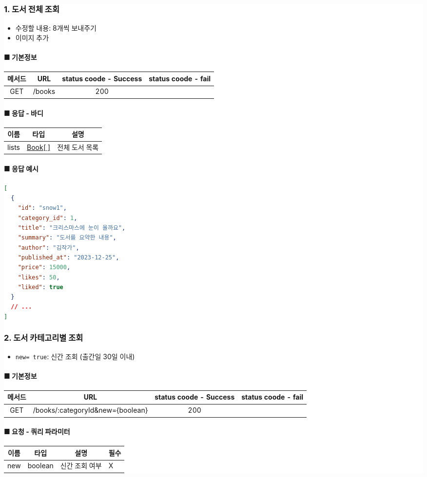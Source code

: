 ### 1. 도서 전체 조회

- 수정할 내용: 8개씩 보내주기
- 이미지 추가

#### ■ 기본정보

| 메서드 |  URL   | status coode - Success | status coode - fail |
| :----: | :----: | :--------------------: | :-----------------: |
|  GET   | /books |          200           |                     |

#### ■ 응답 - 바디

| 이름  | 타입                         | 설명           |
| ----- | ---------------------------- | -------------- |
| lists | [Book[ ]](#※-book-item-type) | 전체 도서 목록 |

#### ■ 응답 예시

```json
[
  {
    "id": "snow1",
    "category_id": 1,
    "title": "크리스마스에 눈이 올까요",
    "summary": "도서를 요약한 내용",
    "author": "김작가",
    "published_at": "2023-12-25",
    "price": 15000,
    "likes": 50,
    "liked": true
  }
  // ...
]
```

### 2. 도서 카테고리별 조회

- `new= true`: 신간 조회 (출간일 30일 이내)

#### ■ 기본정보

| 메서드 |               URL                | status coode - Success | status coode - fail |
| :----: | :------------------------------: | :--------------------: | :-----------------: |
|  GET   | /books/:categoryId&new={boolean} |          200           |                     |

#### ■ 요청 - 쿼리 파라미터

| 이름 | 타입    | 설명           | 필수 |
| ---- | ------- | -------------- | ---- |
| new  | boolean | 신간 조회 여부 | X    |
